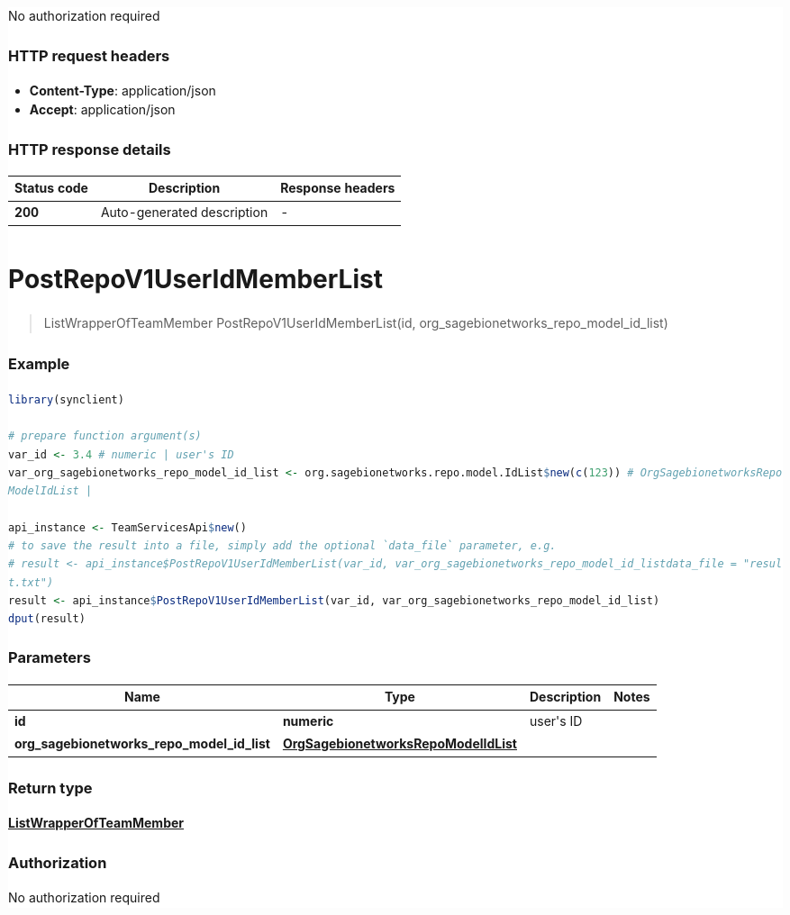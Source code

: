 No authorization required

### HTTP request headers

 - **Content-Type**: application/json
 - **Accept**: application/json

### HTTP response details
| Status code | Description | Response headers |
|-------------|-------------|------------------|
| **200** | Auto-generated description |  -  |

# **PostRepoV1UserIdMemberList**
> ListWrapperOfTeamMember PostRepoV1UserIdMemberList(id, org_sagebionetworks_repo_model_id_list)



### Example
```R
library(synclient)

# prepare function argument(s)
var_id <- 3.4 # numeric | user's ID
var_org_sagebionetworks_repo_model_id_list <- org.sagebionetworks.repo.model.IdList$new(c(123)) # OrgSagebionetworksRepoModelIdList | 

api_instance <- TeamServicesApi$new()
# to save the result into a file, simply add the optional `data_file` parameter, e.g.
# result <- api_instance$PostRepoV1UserIdMemberList(var_id, var_org_sagebionetworks_repo_model_id_listdata_file = "result.txt")
result <- api_instance$PostRepoV1UserIdMemberList(var_id, var_org_sagebionetworks_repo_model_id_list)
dput(result)
```

### Parameters

Name | Type | Description  | Notes
------------- | ------------- | ------------- | -------------
 **id** | **numeric**| user&#39;s ID | 
 **org_sagebionetworks_repo_model_id_list** | [**OrgSagebionetworksRepoModelIdList**](OrgSagebionetworksRepoModelIdList.md)|  | 

### Return type

[**ListWrapperOfTeamMember**](ListWrapperOfTeamMember.md)

### Authorization

No authorization required
